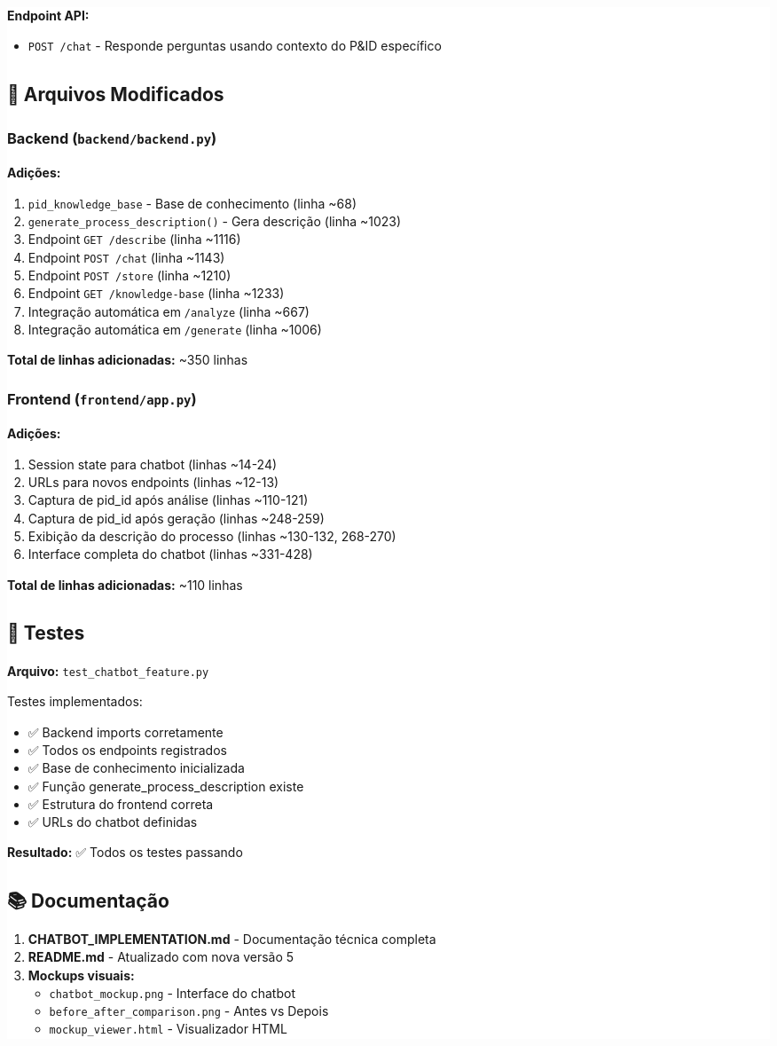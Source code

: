 **Endpoint API:**
- `POST /chat` - Responde perguntas usando contexto do P&ID específico

## 🔧 Arquivos Modificados

### Backend (`backend/backend.py`)
**Adições:**
1. `pid_knowledge_base` - Base de conhecimento (linha ~68)
2. `generate_process_description()` - Gera descrição (linha ~1023)
3. Endpoint `GET /describe` (linha ~1116)
4. Endpoint `POST /chat` (linha ~1143)
5. Endpoint `POST /store` (linha ~1210)
6. Endpoint `GET /knowledge-base` (linha ~1233)
7. Integração automática em `/analyze` (linha ~667)
8. Integração automática em `/generate` (linha ~1006)

**Total de linhas adicionadas:** ~350 linhas

### Frontend (`frontend/app.py`)
**Adições:**
1. Session state para chatbot (linhas ~14-24)
2. URLs para novos endpoints (linhas ~12-13)
3. Captura de pid_id após análise (linhas ~110-121)
4. Captura de pid_id após geração (linhas ~248-259)
5. Exibição da descrição do processo (linhas ~130-132, 268-270)
6. Interface completa do chatbot (linhas ~331-428)

**Total de linhas adicionadas:** ~110 linhas

## 🧪 Testes

**Arquivo:** `test_chatbot_feature.py`

Testes implementados:
- ✅ Backend imports corretamente
- ✅ Todos os endpoints registrados
- ✅ Base de conhecimento inicializada
- ✅ Função generate_process_description existe
- ✅ Estrutura do frontend correta
- ✅ URLs do chatbot definidas

**Resultado:** ✅ Todos os testes passando

## 📚 Documentação

1. **CHATBOT_IMPLEMENTATION.md** - Documentação técnica completa
2. **README.md** - Atualizado com nova versão 5
3. **Mockups visuais:**
   - `chatbot_mockup.png` - Interface do chatbot
   - `before_after_comparison.png` - Antes vs Depois
   - `mockup_viewer.html` - Visualizador HTML
